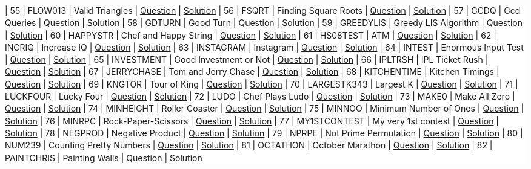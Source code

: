 | 55 | FLOW013 | Valid Triangles | [Question](https://www.codechef.com/problems/FLOW013) | [Solution](https://github.com/ShazidMashrafi/Codechef-Solutions/tree/master/Codes/FLOW013%20-%20Valid%20Triangles)
| 56 | FSQRT | Finding Square Roots | [Question](https://www.codechef.com/problems/FSQRT) | [Solution](https://github.com/ShazidMashrafi/Codechef-Solutions/tree/master/Codes/FSQRT%20-%20Finding%20Square%20Roots)
| 57 | GCDQ | Gcd Queries | [Question](https://www.codechef.com/problems/GCDQ) | [Solution](https://github.com/ShazidMashrafi/Codechef-Solutions/tree/master/Codes/GCDQ%20-%20Gcd%20Queries)
| 58 | GDTURN | Good Turn | [Question](https://www.codechef.com/problems/GDTURN) | [Solution](https://github.com/ShazidMashrafi/Codechef-Solutions/tree/master/Codes/GDTURN%20-%20Good%20Turn)
| 59 | GREEDYLIS | Greedy LIS Algorithm | [Question](https://www.codechef.com/problems/GREEDYLIS) | [Solution](https://github.com/ShazidMashrafi/Codechef-Solutions/tree/master/Codes/GREEDYLIS%20-%20Greedy%20LIS%20Algorithm)
| 60 | HAPPYSTR | Chef and Happy String | [Question](https://www.codechef.com/problems/HAPPYSTR) | [Solution](https://github.com/ShazidMashrafi/Codechef-Solutions/tree/master/Codes/HAPPYSTR%20-%20Chef%20and%20Happy%20String)
| 61 | HS08TEST | ATM | [Question](https://www.codechef.com/problems/HS08TEST) | [Solution](https://github.com/ShazidMashrafi/Codechef-Solutions/tree/master/Codes/HS08TEST%20-%20ATM)
| 62 | INCRIQ | Increase IQ | [Question](https://www.codechef.com/problems/INCRIQ) | [Solution](https://github.com/ShazidMashrafi/Codechef-Solutions/tree/master/Codes/INCRIQ%20-%20Increase%20IQ)
| 63 | INSTAGRAM | Instagram | [Question](https://www.codechef.com/problems/INSTAGRAM) | [Solution](https://github.com/ShazidMashrafi/Codechef-Solutions/tree/master/Codes/INSTAGRAM%20-%20Instagram)
| 64 | INTEST | Enormous Input Test | [Question](https://www.codechef.com/problems/INTEST) | [Solution](https://github.com/ShazidMashrafi/Codechef-Solutions/tree/master/Codes/INTEST%20-%20Enormous%20Input%20Test)
| 65 | INVESTMENT | Good Investment or Not | [Question](https://www.codechef.com/problems/INVESTMENT) | [Solution](https://github.com/ShazidMashrafi/Codechef-Solutions/tree/master/Codes/INVESTMENT%20-%20Good%20Investment%20or%20Not)
| 66 | IPLTRSH | IPL Ticket Rush | [Question](https://www.codechef.com/problems/IPLTRSH) | [Solution](https://github.com/ShazidMashrafi/Codechef-Solutions/tree/master/Codes/IPLTRSH%20-%20IPL%20Ticket%20Rush)
| 67 | JERRYCHASE | Tom and Jerry Chase | [Question](https://www.codechef.com/problems/JERRYCHASE) | [Solution](https://github.com/ShazidMashrafi/Codechef-Solutions/tree/master/Codes/JERRYCHASE%20-%20Tom%20and%20Jerry%20Chase)
| 68 | KITCHENTIME | Kitchen Timings | [Question](https://www.codechef.com/problems/KITCHENTIME) | [Solution](https://github.com/ShazidMashrafi/Codechef-Solutions/tree/master/Codes/KITCHENTIME%20-%20Kitchen%20Timings)
| 69 | KNGTOR | Tour of King | [Question](https://www.codechef.com/problems/KNGTOR) | [Solution](https://github.com/ShazidMashrafi/Codechef-Solutions/tree/master/Codes/KNGTOR%20-%20Tour%20of%20King)
| 70 | LARGESTK343 | Largest K | [Question](https://www.codechef.com/problems/LARGESTK343) | [Solution](https://github.com/ShazidMashrafi/Codechef-Solutions/tree/master/Codes/LARGESTK343%20-%20Largest%20K)
| 71 | LUCKFOUR | Lucky Four | [Question](https://www.codechef.com/problems/LUCKFOUR) | [Solution](https://github.com/ShazidMashrafi/Codechef-Solutions/tree/master/Codes/LUCKFOUR%20-%20Lucky%20Four)
| 72 | LUDO | Chef Plays Ludo | [Question](https://www.codechef.com/problems/LUDO) | [Solution](https://github.com/ShazidMashrafi/Codechef-Solutions/tree/master/Codes/LUDO%20-%20Chef%20Plays%20Ludo)
| 73 | MAKE0 | Make All Zero | [Question](https://www.codechef.com/problems/MAKE0) | [Solution](https://github.com/ShazidMashrafi/Codechef-Solutions/tree/master/Codes/MAKE0%20-%20Make%20All%20Zero)
| 74 | MINHEIGHT | Roller Coaster | [Question](https://www.codechef.com/problems/MINHEIGHT) | [Solution](https://github.com/ShazidMashrafi/Codechef-Solutions/tree/master/Codes/MINHEIGHT%20-%20Roller%20Coaster)
| 75 | MINNOO | Minimum Number of Ones | [Question](https://www.codechef.com/problems/MINNOO) | [Solution](https://github.com/ShazidMashrafi/Codechef-Solutions/tree/master/Codes/MINNOO%20-%20Minimum%20Number%20of%20Ones)
| 76 | MINRPC | Rock-Paper-Scissors | [Question](https://www.codechef.com/problems/MINRPC) | [Solution](https://github.com/ShazidMashrafi/Codechef-Solutions/tree/master/Codes/MINRPC%20-%20Rock-Paper-Scissors)
| 77 | MY1STCONTEST | My very 1st contest | [Question](https://www.codechef.com/problems/MY1STCONTEST) | [Solution](https://github.com/ShazidMashrafi/Codechef-Solutions/tree/master/Codes/MY1STCONTEST%20-%20My%20very%201st%20contest)
| 78 | NEGPROD | Negative Product | [Question](https://www.codechef.com/problems/NEGPROD) | [Solution](https://github.com/ShazidMashrafi/Codechef-Solutions/tree/master/Codes/NEGPROD%20-%20Negative%20Product)
| 79 | NPRPE | Not Prime Permutation | [Question](https://www.codechef.com/problems/NPRPE) | [Solution](https://github.com/ShazidMashrafi/Codechef-Solutions/tree/master/Codes/NPRPE%20-%20Not%20Prime%20Permutation)
| 80 | NUM239 | Counting Pretty Numbers | [Question](https://www.codechef.com/problems/NUM239) | [Solution](https://github.com/ShazidMashrafi/Codechef-Solutions/tree/master/Codes/NUM239%20-%20Counting%20Pretty%20Numbers)
| 81 | OCTATHON | October Marathon | [Question](https://www.codechef.com/problems/OCTATHON) | [Solution](https://github.com/ShazidMashrafi/Codechef-Solutions/tree/master/Codes/OCTATHON%20-%20October%20Marathon)
| 82 | PAINTCHRIS | Painting Walls | [Question](https://www.codechef.com/problems/PAINTCHRIS) | [Solution](https://github.com/ShazidMashrafi/Codechef-Solutions/tree/master/Codes/PAINTCHRIS%20-%20Painting%20Walls)